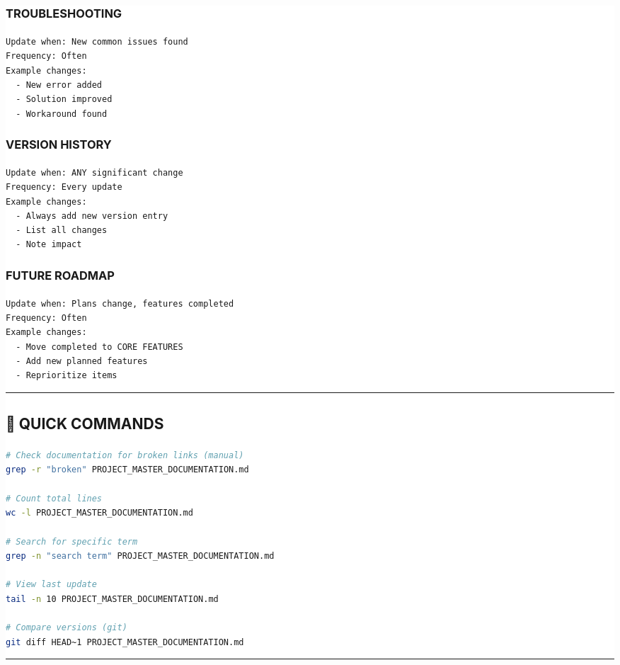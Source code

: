 ### **TROUBLESHOOTING**
```
Update when: New common issues found
Frequency: Often
Example changes:
  - New error added
  - Solution improved
  - Workaround found
```

### **VERSION HISTORY**
```
Update when: ANY significant change
Frequency: Every update
Example changes:
  - Always add new version entry
  - List all changes
  - Note impact
```

### **FUTURE ROADMAP**
```
Update when: Plans change, features completed
Frequency: Often
Example changes:
  - Move completed to CORE FEATURES
  - Add new planned features
  - Reprioritize items
```

---

## 🚀 **QUICK COMMANDS**

```bash
# Check documentation for broken links (manual)
grep -r "broken" PROJECT_MASTER_DOCUMENTATION.md

# Count total lines
wc -l PROJECT_MASTER_DOCUMENTATION.md

# Search for specific term
grep -n "search term" PROJECT_MASTER_DOCUMENTATION.md

# View last update
tail -n 10 PROJECT_MASTER_DOCUMENTATION.md

# Compare versions (git)
git diff HEAD~1 PROJECT_MASTER_DOCUMENTATION.md
```

---
